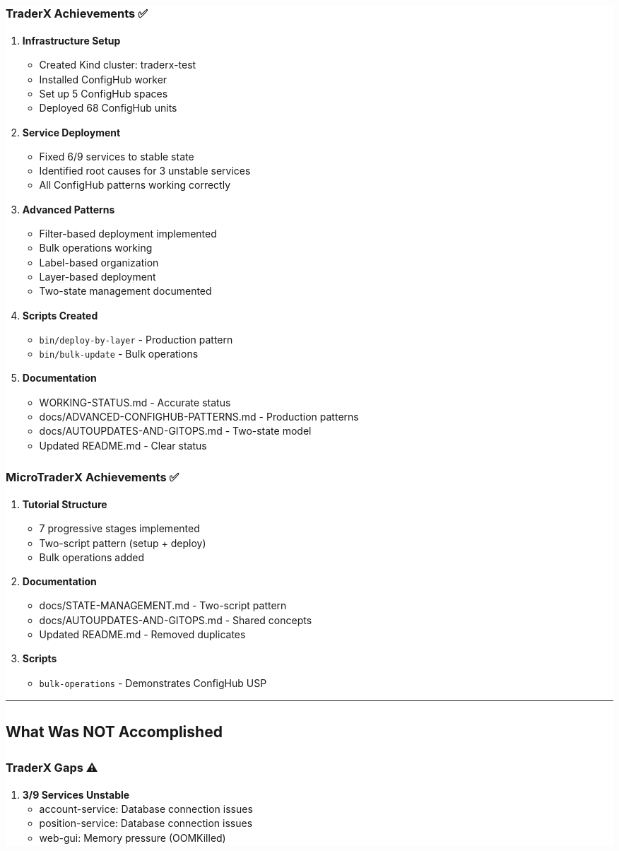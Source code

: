 ### TraderX Achievements ✅

1. **Infrastructure Setup**
   - Created Kind cluster: traderx-test
   - Installed ConfigHub worker
   - Set up 5 ConfigHub spaces
   - Deployed 68 ConfigHub units

2. **Service Deployment**
   - Fixed 6/9 services to stable state
   - Identified root causes for 3 unstable services
   - All ConfigHub patterns working correctly

3. **Advanced Patterns**
   - Filter-based deployment implemented
   - Bulk operations working
   - Label-based organization
   - Layer-based deployment
   - Two-state management documented

4. **Scripts Created**
   - `bin/deploy-by-layer` - Production pattern
   - `bin/bulk-update` - Bulk operations

5. **Documentation**
   - WORKING-STATUS.md - Accurate status
   - docs/ADVANCED-CONFIGHUB-PATTERNS.md - Production patterns
   - docs/AUTOUPDATES-AND-GITOPS.md - Two-state model
   - Updated README.md - Clear status

### MicroTraderX Achievements ✅

1. **Tutorial Structure**
   - 7 progressive stages implemented
   - Two-script pattern (setup + deploy)
   - Bulk operations added

2. **Documentation**
   - docs/STATE-MANAGEMENT.md - Two-script pattern
   - docs/AUTOUPDATES-AND-GITOPS.md - Shared concepts
   - Updated README.md - Removed duplicates

3. **Scripts**
   - `bulk-operations` - Demonstrates ConfigHub USP

---

## What Was NOT Accomplished

### TraderX Gaps ⚠️

1. **3/9 Services Unstable**
   - account-service: Database connection issues
   - position-service: Database connection issues
   - web-gui: Memory pressure (OOMKilled)

